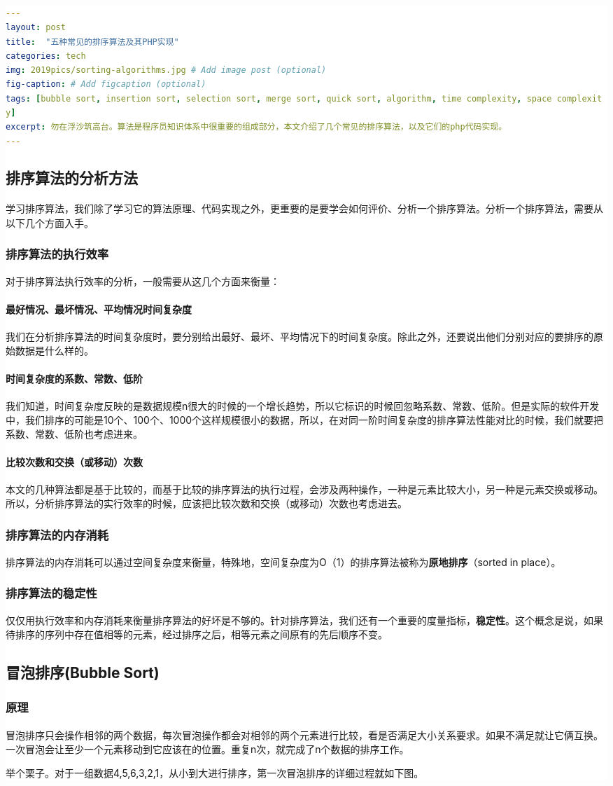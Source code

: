 ```yaml
---
layout: post
title:  "五种常见的排序算法及其PHP实现"
categories: tech
img: 2019pics/sorting-algorithms.jpg # Add image post (optional)
fig-caption: # Add figcaption (optional)
tags: [bubble sort, insertion sort, selection sort, merge sort, quick sort, algorithm, time complexity, space complexity]
excerpt: 勿在浮沙筑高台。算法是程序员知识体系中很重要的组成部分，本文介绍了几个常见的排序算法，以及它们的php代码实现。
---
```


## 排序算法的分析方法

学习排序算法，我们除了学习它的算法原理、代码实现之外，更重要的是要学会如何评价、分析一个排序算法。分析一个排序算法，需要从以下几个方面入手。

### 排序算法的执行效率

对于排序算法执行效率的分析，一般需要从这几个方面来衡量：

#### 最好情况、最坏情况、平均情况时间复杂度

我们在分析排序算法的时间复杂度时，要分别给出最好、最坏、平均情况下的时间复杂度。除此之外，还要说出他们分别对应的要排序的原始数据是什么样的。

#### 时间复杂度的系数、常数、低阶

我们知道，时间复杂度反映的是数据规模n很大的时候的一个增长趋势，所以它标识的时候回忽略系数、常数、低阶。但是实际的软件开发中，我们排序的可能是10个、100个、1000个这样规模很小的数据，所以，在对同一阶时间复杂度的排序算法性能对比的时候，我们就要把系数、常数、低阶也考虑进来。

#### 比较次数和交换（或移动）次数

本文的几种算法都是基于比较的，而基于比较的排序算法的执行过程，会涉及两种操作，一种是元素比较大小，另一种是元素交换或移动。所以，分析排序算法的实行效率的时候，应该把比较次数和交换（或移动）次数也考虑进去。

### 排序算法的内存消耗

排序算法的内存消耗可以通过空间复杂度来衡量，特殊地，空间复杂度为O（1）的排序算法被称为**原地排序**（sorted in place）。

### 排序算法的稳定性

仅仅用执行效率和内存消耗来衡量排序算法的好坏是不够的。针对排序算法，我们还有一个重要的度量指标，**稳定性**。这个概念是说，如果待排序的序列中存在值相等的元素，经过排序之后，相等元素之间原有的先后顺序不变。

## 冒泡排序(Bubble Sort)

### 原理

冒泡排序只会操作相邻的两个数据，每次冒泡操作都会对相邻的两个元素进行比较，看是否满足大小关系要求。如果不满足就让它俩互换。一次冒泡会让至少一个元素移动到它应该在的位置。重复n次，就完成了n个数据的排序工作。

举个栗子。对于一组数据4,5,6,3,2,1，从小到大进行排序，第一次冒泡排序的详细过程就如下图。
